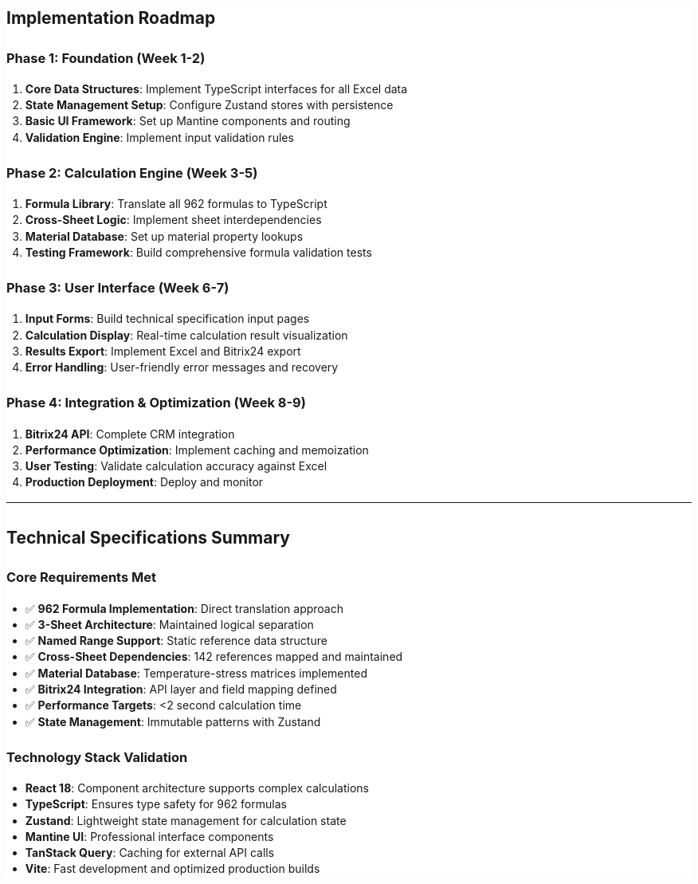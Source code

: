 
## Implementation Roadmap

### Phase 1: Foundation (Week 1-2)

1. **Core Data Structures**: Implement TypeScript interfaces for all Excel data
2. **State Management Setup**: Configure Zustand stores with persistence
3. **Basic UI Framework**: Set up Mantine components and routing
4. **Validation Engine**: Implement input validation rules

### Phase 2: Calculation Engine (Week 3-5)

1. **Formula Library**: Translate all 962 formulas to TypeScript
2. **Cross-Sheet Logic**: Implement sheet interdependencies
3. **Material Database**: Set up material property lookups
4. **Testing Framework**: Build comprehensive formula validation tests

### Phase 3: User Interface (Week 6-7)

1. **Input Forms**: Build technical specification input pages
2. **Calculation Display**: Real-time calculation result visualization
3. **Results Export**: Implement Excel and Bitrix24 export
4. **Error Handling**: User-friendly error messages and recovery

### Phase 4: Integration & Optimization (Week 8-9)

1. **Bitrix24 API**: Complete CRM integration
2. **Performance Optimization**: Implement caching and memoization
3. **User Testing**: Validate calculation accuracy against Excel
4. **Production Deployment**: Deploy and monitor

---

## Technical Specifications Summary

### Core Requirements Met

- ✅ **962 Formula Implementation**: Direct translation approach
- ✅ **3-Sheet Architecture**: Maintained logical separation
- ✅ **Named Range Support**: Static reference data structure
- ✅ **Cross-Sheet Dependencies**: 142 references mapped and maintained
- ✅ **Material Database**: Temperature-stress matrices implemented
- ✅ **Bitrix24 Integration**: API layer and field mapping defined
- ✅ **Performance Targets**: <2 second calculation time
- ✅ **State Management**: Immutable patterns with Zustand

### Technology Stack Validation

- **React 18**: Component architecture supports complex calculations
- **TypeScript**: Ensures type safety for 962 formulas
- **Zustand**: Lightweight state management for calculation state
- **Mantine UI**: Professional interface components
- **TanStack Query**: Caching for external API calls
- **Vite**: Fast development and optimized production builds
